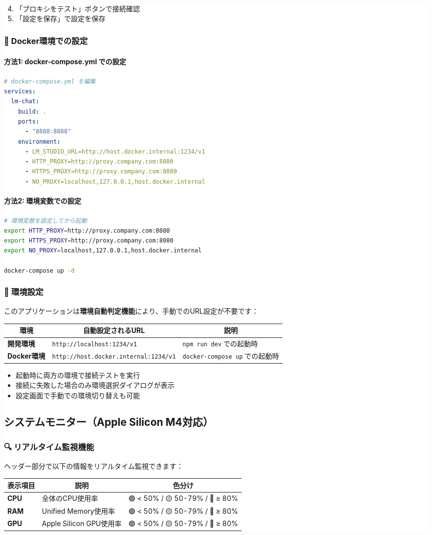 4. 「プロキシをテスト」ボタンで接続確認
5. 「設定を保存」で設定を保存

### 🐳 Docker環境での設定

#### 方法1: docker-compose.yml での設定

```yaml
# docker-compose.yml を編集
services:
  lm-chat:
    build: .
    ports:
      - "8888:8888"
    environment:
      - LM_STUDIO_URL=http://host.docker.internal:1234/v1
      - HTTP_PROXY=http://proxy.company.com:8080
      - HTTPS_PROXY=http://proxy.company.com:8080
      - NO_PROXY=localhost,127.0.0.1,host.docker.internal
```

#### 方法2: 環境変数での設定

```bash
# 環境変数を設定してから起動
export HTTP_PROXY=http://proxy.company.com:8080
export HTTPS_PROXY=http://proxy.company.com:8080
export NO_PROXY=localhost,127.0.0.1,host.docker.internal

docker-compose up -d
```

### 📡 環境設定

このアプリケーションは**環境自動判定機能**により、手動でのURL設定が不要です：

| 環境 | 自動設定されるURL | 説明 |
|------|------------------|------|
| **開発環境** | `http://localhost:1234/v1` | `npm run dev` での起動時 |
| **Docker環境** | `http://host.docker.internal:1234/v1` | `docker-compose up` での起動時 |

- 起動時に両方の環境で接続テストを実行
- 接続に失敗した場合のみ環境選択ダイアログが表示
- 設定画面で手動での環境切り替えも可能

## システムモニター（Apple Silicon M4対応）

### 🔍 リアルタイム監視機能

ヘッダー部分で以下の情報をリアルタイム監視できます：

| 表示項目 | 説明 | 色分け |
|---------|------|--------|
| **CPU** | 全体のCPU使用率 | 🟢 < 50% / 🟡 50-79% / 🔴 ≥ 80% |
| **RAM** | Unified Memory使用率 | 🟢 < 50% / 🟡 50-79% / 🔴 ≥ 80% |
| **GPU** | Apple Silicon GPU使用率 | 🟢 < 50% / 🟡 50-79% / 🔴 ≥ 80% |
